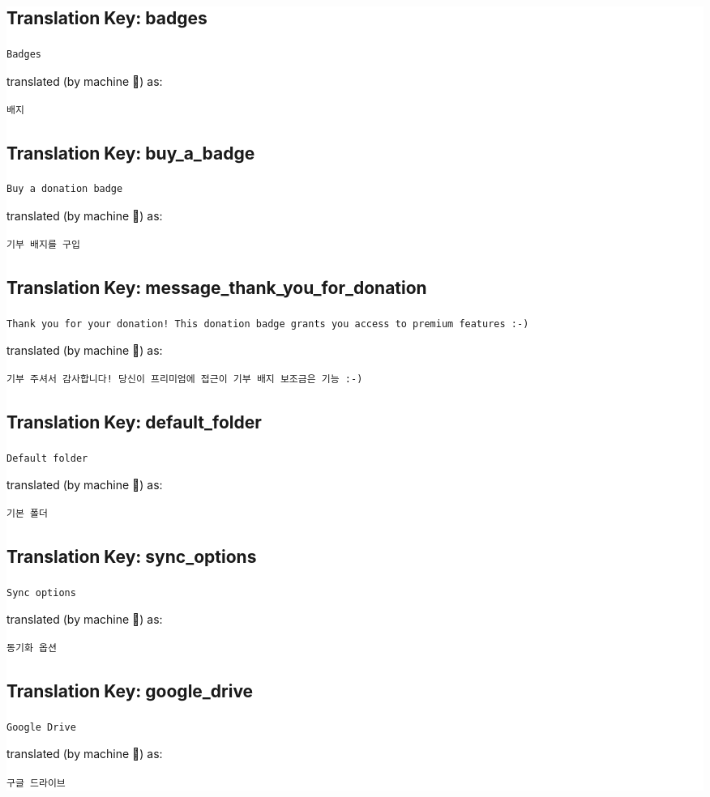 
## Translation Key: badges
```
Badges
```
translated (by machine 🤖) as:
```
배지
```


## Translation Key: buy_a_badge
```
Buy a donation badge
```
translated (by machine 🤖) as:
```
기부 배지를 구입
```


## Translation Key: message_thank_you_for_donation
```
Thank you for your donation! This donation badge grants you access to premium features :-)
```
translated (by machine 🤖) as:
```
기부 주셔서 감사합니다! 당신이 프리미엄에 접근이 기부 배지 보조금은 기능 :-)
```


## Translation Key: default_folder
```
Default folder
```
translated (by machine 🤖) as:
```
기본 폴더
```


## Translation Key: sync_options
```
Sync options
```
translated (by machine 🤖) as:
```
동기화 옵션
```


## Translation Key: google_drive
```
Google Drive
```
translated (by machine 🤖) as:
```
구글 드라이브
```

